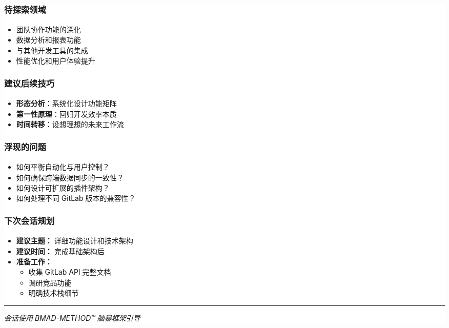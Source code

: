 ### 待探索领域
- 团队协作功能的深化
- 数据分析和报表功能
- 与其他开发工具的集成
- 性能优化和用户体验提升

### 建议后续技巧
- **形态分析**：系统化设计功能矩阵
- **第一性原理**：回归开发效率本质
- **时间转移**：设想理想的未来工作流

### 浮现的问题
- 如何平衡自动化与用户控制？
- 如何确保跨端数据同步的一致性？
- 如何设计可扩展的插件架构？
- 如何处理不同 GitLab 版本的兼容性？

### 下次会话规划
- **建议主题：** 详细功能设计和技术架构
- **建议时间：** 完成基础架构后
- **准备工作：** 
  - 收集 GitLab API 完整文档
  - 调研竞品功能
  - 明确技术栈细节

---

*会话使用 BMAD-METHOD™ 脑暴框架引导*
